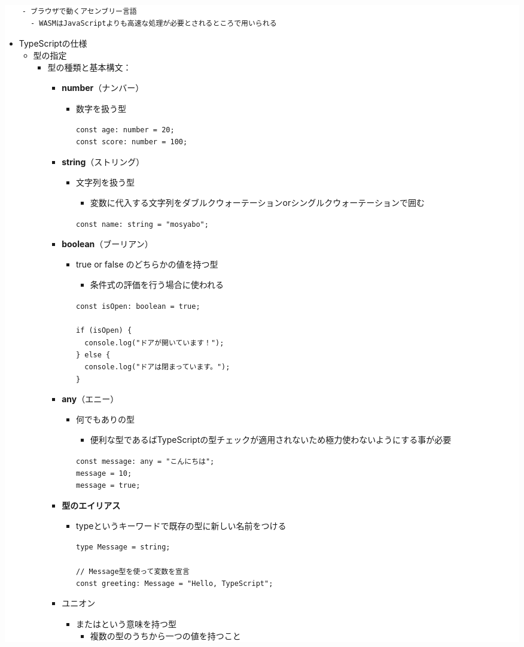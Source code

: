         - ブラウザで動くアセンブリー言語
          - WASMはJavaScriptよりも高速な処理が必要とされるところで用いられる
- TypeScriptの仕様
    - 型の指定
        - 型の種類と基本構文：
            - **number**（ナンバー）
                - 数字を扱う型
                    
                    ```tsx
                    const age: number = 20;
                    const score: number = 100;
                    ```
                    
            - **string**（ストリング）
                - 文字列を扱う型
                    - 変数に代入する文字列をダブルクウォーテーションorシングルクウォーテーションで囲む
                    
                    ```tsx
                    const name: string = "mosyabo";
                    ```
                    
            - **boolean**（ブーリアン）
                - true or false のどちらかの値を持つ型
                    - 条件式の評価を行う場合に使われる
                    
                    ```tsx
                    const isOpen: boolean = true;
                    
                    if (isOpen) {
                      console.log("ドアが開いています！");
                    } else {
                      console.log("ドアは閉まっています。");
                    }
                    ```
                    
            - **any**（エニー）
                - 何でもありの型
                    - 便利な型であるばTypeScriptの型チェックが適用されないため極力使わないようにする事が必要
                    
                    ```tsx
                    const message: any = "こんにちは";
                    message = 10;
                    message = true;
                    
                    ```
                    
            - **型のエイリアス**
                - typeというキーワードで既存の型に新しい名前をつける
                    
                    ```tsx
                    type Message = string;
                    
                    // Message型を使って変数を宣言
                    const greeting: Message = "Hello, TypeScript";
                    ```
                    
            - ユニオン
                - またはという意味を持つ型
                    - 複数の型のうちから一つの値を持つこと
                    